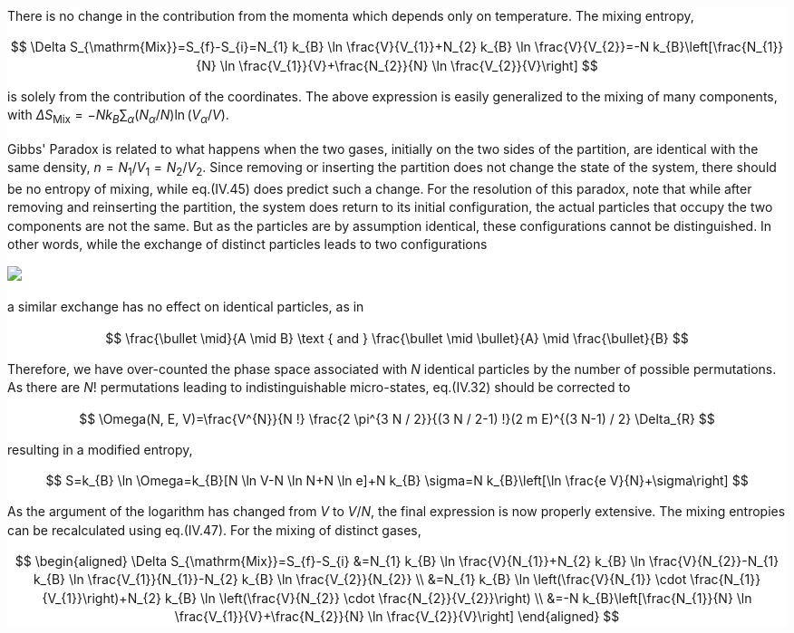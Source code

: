 There is no change in the contribution from the momenta which depends only on temperature. The mixing entropy,

$$
\Delta S_{\mathrm{Mix}}=S_{f}-S_{i}=N_{1} k_{B} \ln \frac{V}{V_{1}}+N_{2} k_{B} \ln \frac{V}{V_{2}}=-N k_{B}\left[\frac{N_{1}}{N} \ln \frac{V_{1}}{V}+\frac{N_{2}}{N} \ln \frac{V_{2}}{V}\right]
$$

is solely from the contribution of the coordinates. The above expression is easily generalized to the mixing of many components, with $\Delta S_{\mathrm{Mix}}=-N k_{B} \sum_{\alpha}\left(N_{\alpha} / N\right) \ln \left(V_{\alpha} / V\right)$.

Gibbs' Paradox is related to what happens when the two gases, initially on the two sides of the partition, are identical with the same density, $n=N_{1} / V_{1}=N_{2} / V_{2} .$ Since removing or inserting the partition does not change the state of the system, there should be no entropy of mixing, while eq.(IV.45) does predict such a change. For the resolution of this paradox, note that while after removing and reinserting the partition, the system does return to its initial configuration, the actual particles that occupy the two components are not the same. But as the particles are by assumption identical, these configurations cannot be distinguished. In other words, while the exchange of distinct particles leads to two configurations

![](https://cdn.mathpix.com/cropped/4076ae3326a79790e1b6e6a3d54bd8d5-04.jpg?height=74&width=311&top_left_y=941&top_left_x=482)

a similar exchange has no effect on identical particles, as in

$$
\frac{\bullet \mid}{A \mid B} \text { and } \frac{\bullet \mid \bullet}{A} \mid \frac{\bullet}{B}
$$

Therefore, we have over-counted the phase space associated with $N$ identical particles by the number of possible permutations. As there are $N !$ permutations leading to indistinguishable micro-states, eq.(IV.32) should be corrected to

$$
\Omega(N, E, V)=\frac{V^{N}}{N !} \frac{2 \pi^{3 N / 2}}{(3 N / 2-1) !}(2 m E)^{(3 N-1) / 2} \Delta_{R}
$$

resulting in a modified entropy,

$$
S=k_{B} \ln \Omega=k_{B}[N \ln V-N \ln N+N \ln e]+N k_{B} \sigma=N k_{B}\left[\ln \frac{e V}{N}+\sigma\right]
$$

As the argument of the logarithm has changed from $V$ to $V / N$, the final expression is now properly extensive. The mixing entropies can be recalculated using eq.(IV.47). For the mixing of distinct gases,

$$
\begin{aligned}
\Delta S_{\mathrm{Mix}}=S_{f}-S_{i} &=N_{1} k_{B} \ln \frac{V}{N_{1}}+N_{2} k_{B} \ln \frac{V}{N_{2}}-N_{1} k_{B} \ln \frac{V_{1}}{N_{1}}-N_{2} k_{B} \ln \frac{V_{2}}{N_{2}} \\
&=N_{1} k_{B} \ln \left(\frac{V}{N_{1}} \cdot \frac{N_{1}}{V_{1}}\right)+N_{2} k_{B} \ln \left(\frac{V}{N_{2}} \cdot \frac{N_{2}}{V_{2}}\right) \\
&=-N k_{B}\left[\frac{N_{1}}{N} \ln \frac{V_{1}}{V}+\frac{N_{2}}{N} \ln \frac{V_{2}}{V}\right]
\end{aligned}
$$
